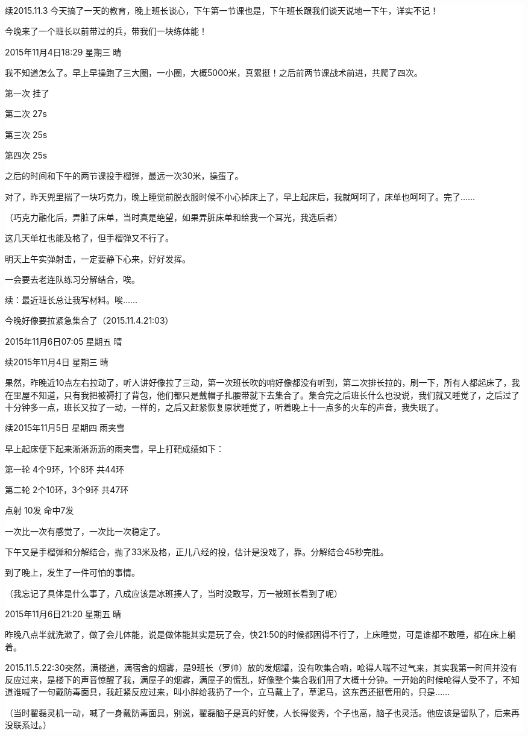 续2015.11.3 今天搞了一天的教育，晚上班长谈心，下午第一节课也是，下午班长跟我们谈天说地一下午，详实不记！

今晚来了一个班长以前带过的兵，带我们一块练体能！

 

2015年11月4日18:29           星期三                晴

我不知道怎么了。早上早操跑了三大圈，一小圈，大概5000米，真累挺！之后前两节课战术前进，共爬了四次。

第一次     挂了

第二次     27s

第三次     25s

第四次     25s

之后的时间和下午的两节课投手榴弹，最远一次30米，操蛋了。

对了，昨天兜里揣了一块巧克力，晚上睡觉前脱衣服时候不小心掉床上了，早上起床后，我就呵呵了，床单也呵呵了。完了……

（巧克力融化后，弄脏了床单，当时真是绝望，如果弄脏床单和给我一个耳光，我选后者）

这几天单杠也能及格了，但手榴弹又不行了。

明天上午实弹射击，一定要静下心来，好好发挥。

一会要去老连队练习分解结合，唉。

续：最近班长总让我写材料。唉……

今晚好像要拉紧急集合了（2015.11.4.21:03）

2015年11月6日07:05         星期五                    晴

续2015年11月4日       星期三                    晴

果然，昨晚近10点左右拉动了，听人讲好像拉了三动，第一次班长吹的哨好像都没有听到，第二次排长拉的，刷一下，所有人都起床了，我在里屋不知道，只有我把被褥打了背包，他们都只是戴帽子扎腰带就下去集合了。集合完之后班长什么也没说，我们就又睡觉了，之后过了十分钟多一点，班长又拉了一动，一样的，之后又赶紧恢复原状睡觉了，听着晚上十一点多的火车的声音，我失眠了。

 

续2015年11月5日         星期四               雨夹雪

早上起床便下起来淅淅沥沥的雨夹雪，早上打靶成绩如下：

第一轮     4个9环，1个8环     共44环

第二轮     2个10环，3个9环     共47环

点射     10发     命中7发

一次比一次有感觉了，一次比一次稳定了。

下午又是手榴弹和分解结合，抛了33米及格，正儿八经的投，估计是没戏了，靠。分解结合45秒完胜。

到了晚上，发生了一件可怕的事情。

（我忘记了具体是什么事了，八成应该是冰班揍人了，当时没敢写，万一被班长看到了呢）

2015年11月6日21:20         星期五                  晴

昨晚八点半就洗漱了，做了会儿体能，说是做体能其实是玩了会，快21:50的时候都困得不行了，上床睡觉，可是谁都不敢睡，都在床上躺着。

2015.11.5.22:30突然，满楼道，满宿舍的烟雾，是9班长（罗帅）放的发烟罐，没有吹集合哨，呛得人喘不过气来，其实我第一时间并没有反应过来，是楼下的声音惊醒了我，满屋子的烟雾，满屋子的慌乱，好像整个集合我们用了大概十分钟。一开始的时候呛得人受不了，不知道谁喊了一句戴防毒面具，我赶紧反应过来，叫小胖给我扔了一个，立马戴上了，草泥马，这东西还挺管用的，只是……

（当时翟磊灵机一动，喊了一身戴防毒面具，别说，翟磊脑子是真的好使，人长得俊秀，个子也高，脑子也灵活。他应该是留队了，后来再没联系过。）